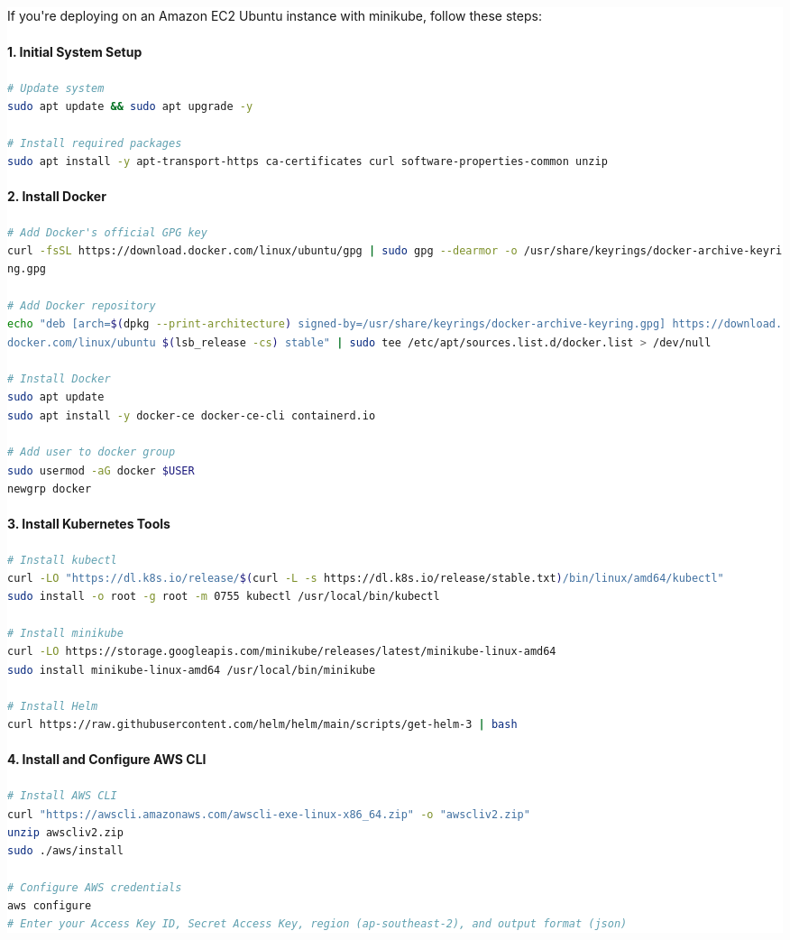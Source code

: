 If you're deploying on an Amazon EC2 Ubuntu instance with minikube, follow these steps:

#### 1. Initial System Setup
```bash
# Update system
sudo apt update && sudo apt upgrade -y

# Install required packages
sudo apt install -y apt-transport-https ca-certificates curl software-properties-common unzip
```

#### 2. Install Docker
```bash
# Add Docker's official GPG key
curl -fsSL https://download.docker.com/linux/ubuntu/gpg | sudo gpg --dearmor -o /usr/share/keyrings/docker-archive-keyring.gpg

# Add Docker repository
echo "deb [arch=$(dpkg --print-architecture) signed-by=/usr/share/keyrings/docker-archive-keyring.gpg] https://download.docker.com/linux/ubuntu $(lsb_release -cs) stable" | sudo tee /etc/apt/sources.list.d/docker.list > /dev/null

# Install Docker
sudo apt update
sudo apt install -y docker-ce docker-ce-cli containerd.io

# Add user to docker group
sudo usermod -aG docker $USER
newgrp docker
```

#### 3. Install Kubernetes Tools
```bash
# Install kubectl
curl -LO "https://dl.k8s.io/release/$(curl -L -s https://dl.k8s.io/release/stable.txt)/bin/linux/amd64/kubectl"
sudo install -o root -g root -m 0755 kubectl /usr/local/bin/kubectl

# Install minikube
curl -LO https://storage.googleapis.com/minikube/releases/latest/minikube-linux-amd64
sudo install minikube-linux-amd64 /usr/local/bin/minikube

# Install Helm
curl https://raw.githubusercontent.com/helm/helm/main/scripts/get-helm-3 | bash
```

#### 4. Install and Configure AWS CLI
```bash
# Install AWS CLI
curl "https://awscli.amazonaws.com/awscli-exe-linux-x86_64.zip" -o "awscliv2.zip"
unzip awscliv2.zip
sudo ./aws/install

# Configure AWS credentials
aws configure
# Enter your Access Key ID, Secret Access Key, region (ap-southeast-2), and output format (json)
```
